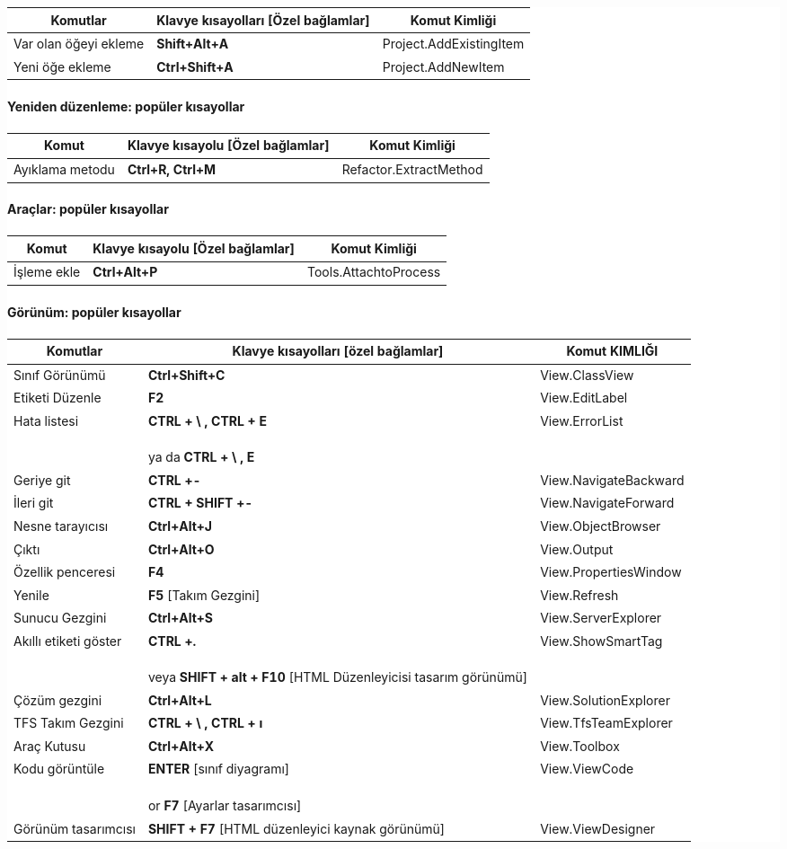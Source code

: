 |Komutlar|Klavye kısayolları [Özel bağlamlar]|Komut Kimliği|
|-|-|-|
|Var olan öğeyi ekleme|**Shift+Alt+A**| Project.AddExistingItem |
|Yeni öğe ekleme|**Ctrl+Shift+A**| Project.AddNewItem |

#### <a name="refactor-popular-shortcuts"></a>Yeniden düzenleme: popüler kısayollar

|Komut|Klavye kısayolu [Özel bağlamlar]|Komut Kimliği|
|-|-|-|
|Ayıklama metodu|**Ctrl+R, Ctrl+M**| Refactor.ExtractMethod |

#### <a name="tools-popular-shortcuts"></a>Araçlar: popüler kısayollar

|Komut|Klavye kısayolu [Özel bağlamlar]|Komut Kimliği|
|-|-|-|
|İşleme ekle|**Ctrl+Alt+P**| Tools.AttachtoProcess |

#### <a name="view-popular-shortcuts"></a>Görünüm: popüler kısayollar

|Komutlar|Klavye kısayolları [özel bağlamlar]|Komut KIMLIĞI|
|-|-|-|
|Sınıf Görünümü|**Ctrl+Shift+C**| View.ClassView |
|Etiketi Düzenle|**F2**| View.EditLabel |
|Hata listesi|**CTRL + \\ , CTRL + E**<br /><br />ya da **CTRL + \\ , E**| View.ErrorList |
|Geriye git|**CTRL +-**| View.NavigateBackward |
|İleri git|**CTRL + SHIFT +-**| View.NavigateForward |
|Nesne tarayıcısı|**Ctrl+Alt+J**| View.ObjectBrowser |
|Çıktı|**Ctrl+Alt+O**| View.Output |
|Özellik penceresi|**F4**| View.PropertiesWindow |
|Yenile|**F5** [Takım Gezgini]| View.Refresh |
|Sunucu Gezgini|**Ctrl+Alt+S**| View.ServerExplorer |
|Akıllı etiketi göster|**CTRL +.**<br /><br />veya **SHIFT + alt + F10** [HTML Düzenleyicisi tasarım görünümü]| View.ShowSmartTag |
|Çözüm gezgini|**Ctrl+Alt+L**| View.SolutionExplorer |
|TFS Takım Gezgini|**CTRL + \\ , CTRL + ı**| View.TfsTeamExplorer |
|Araç Kutusu|**Ctrl+Alt+X**| View.Toolbox |
|Kodu görüntüle|**ENTER** [sınıf diyagramı]<br /><br />or **F7** [Ayarlar tasarımcısı]| View.ViewCode |
|Görünüm tasarımcısı|**SHIFT + F7** [HTML düzenleyici kaynak görünümü]| View.ViewDesigner |
